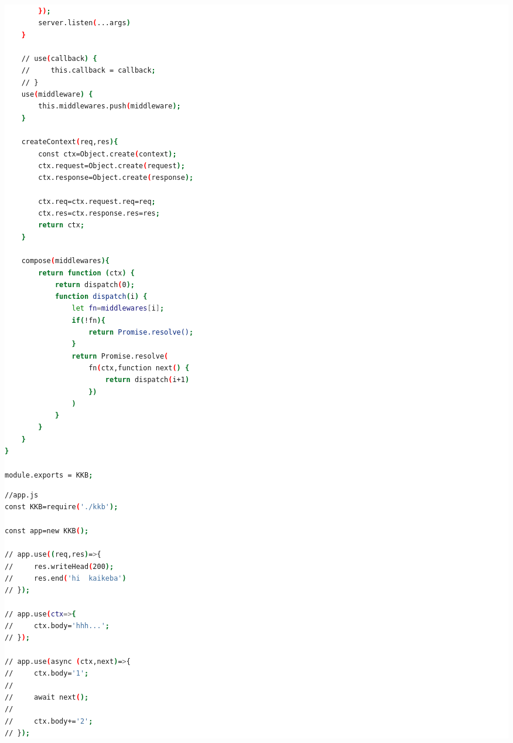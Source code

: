 ```bash
        });
        server.listen(...args)
    }

    // use(callback) {
    //     this.callback = callback;
    // }
    use(middleware) {
        this.middlewares.push(middleware);
    }

    createContext(req,res){
        const ctx=Object.create(context);
        ctx.request=Object.create(request);
        ctx.response=Object.create(response);

        ctx.req=ctx.request.req=req;
        ctx.res=ctx.response.res=res;
        return ctx;
    }

    compose(middlewares){
        return function (ctx) {
            return dispatch(0);
            function dispatch(i) {
                let fn=middlewares[i];
                if(!fn){
                    return Promise.resolve();
                }
                return Promise.resolve(
                    fn(ctx,function next() {
                        return dispatch(i+1)
                    })
                )
            }
        }
    }
}

module.exports = KKB;
```

```bash
//app.js
const KKB=require('./kkb');

const app=new KKB();

// app.use((req,res)=>{
//     res.writeHead(200);
//     res.end('hi  kaikeba')
// });

// app.use(ctx=>{
//     ctx.body='hhh...';
// });

// app.use(async (ctx,next)=>{
//     ctx.body='1';
//
//     await next();
//
//     ctx.body+='2';
// });
```